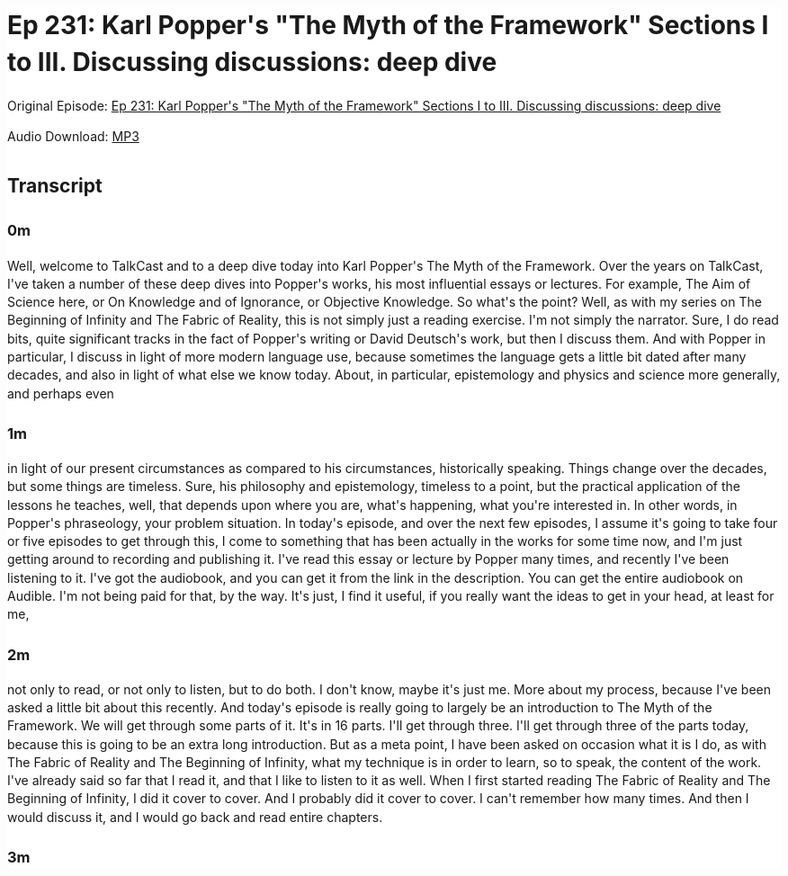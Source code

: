 # Ep 231: Karl Popper's "The Myth of the Framework" Sections I to III. Discussing discussions: deep dive

Original Episode: [Ep 231: Karl Popper's "The Myth of the Framework" Sections I to III. Discussing discussions: deep dive](https://www.podbean.com/site/EpisodeDownload/PB17C778B4MWA7)

Audio Download: [MP3](https://mcdn.podbean.com/mf/download/7eqqyxv6rz5qjepk/MoF_podcastagrp2.mp3)

## Transcript

### 0m

Well, welcome to TalkCast and to a deep dive today into Karl Popper's The Myth of the Framework. Over the years on TalkCast, I've taken a number of these deep dives into Popper's works, his most influential essays or lectures. For example, The Aim of Science here, or On Knowledge and of Ignorance, or Objective Knowledge. So what's the point? Well, as with my series on The Beginning of Infinity and The Fabric of Reality, this is not simply just a reading exercise. I'm not simply the narrator. Sure, I do read bits, quite significant tracks in the fact of Popper's writing or David Deutsch's work, but then I discuss them. And with Popper in particular, I discuss in light of more modern language use, because sometimes the language gets a little bit dated after many decades, and also in light of what else we know today. About, in particular, epistemology and physics and science more generally, and perhaps even

### 1m

in light of our present circumstances as compared to his circumstances, historically speaking. Things change over the decades, but some things are timeless. Sure, his philosophy and epistemology, timeless to a point, but the practical application of the lessons he teaches, well, that depends upon where you are, what's happening, what you're interested in. In other words, in Popper's phraseology, your problem situation. In today's episode, and over the next few episodes, I assume it's going to take four or five episodes to get through this, I come to something that has been actually in the works for some time now, and I'm just getting around to recording and publishing it. I've read this essay or lecture by Popper many times, and recently I've been listening to it. I've got the audiobook, and you can get it from the link in the description. You can get the entire audiobook on Audible. I'm not being paid for that, by the way. It's just, I find it useful, if you really want the ideas to get in your head, at least for me,

### 2m

not only to read, or not only to listen, but to do both. I don't know, maybe it's just me. More about my process, because I've been asked a little bit about this recently. And today's episode is really going to largely be an introduction to The Myth of the Framework. We will get through some parts of it. It's in 16 parts. I'll get through three. I'll get through three of the parts today, because this is going to be an extra long introduction. But as a meta point, I have been asked on occasion what it is I do, as with The Fabric of Reality and The Beginning of Infinity, what my technique is in order to learn, so to speak, the content of the work. I've already said so far that I read it, and that I like to listen to it as well. When I first started reading The Fabric of Reality and The Beginning of Infinity, I did it cover to cover. And I probably did it cover to cover. I can't remember how many times. And then I would discuss it, and I would go back and read entire chapters.

### 3m
